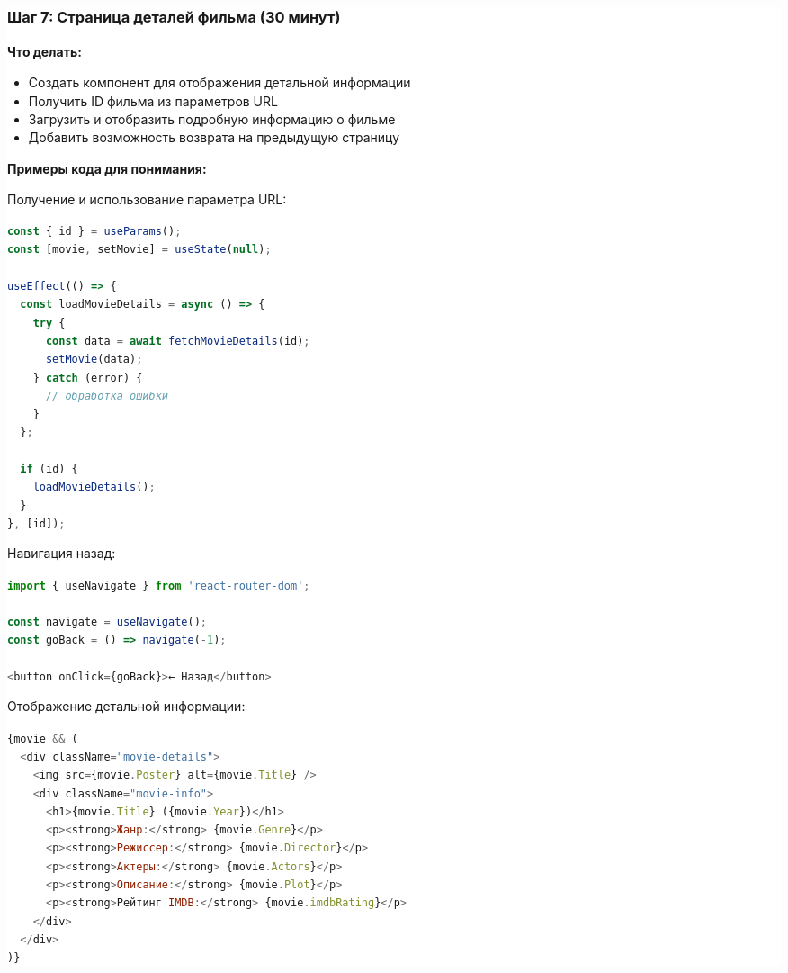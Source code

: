 ### Шаг 7: Страница деталей фильма (30 минут)

**Что делать:**
- Создать компонент для отображения детальной информации
- Получить ID фильма из параметров URL
- Загрузить и отобразить подробную информацию о фильме
- Добавить возможность возврата на предыдущую страницу

**Примеры кода для понимания:**

Получение и использование параметра URL:
```javascript
const { id } = useParams();
const [movie, setMovie] = useState(null);

useEffect(() => {
  const loadMovieDetails = async () => {
    try {
      const data = await fetchMovieDetails(id);
      setMovie(data);
    } catch (error) {
      // обработка ошибки
    }
  };
  
  if (id) {
    loadMovieDetails();
  }
}, [id]);
```

Навигация назад:
```javascript
import { useNavigate } from 'react-router-dom';

const navigate = useNavigate();
const goBack = () => navigate(-1);

<button onClick={goBack}>← Назад</button>
```

Отображение детальной информации:
```javascript
{movie && (
  <div className="movie-details">
    <img src={movie.Poster} alt={movie.Title} />
    <div className="movie-info">
      <h1>{movie.Title} ({movie.Year})</h1>
      <p><strong>Жанр:</strong> {movie.Genre}</p>
      <p><strong>Режиссер:</strong> {movie.Director}</p>
      <p><strong>Актеры:</strong> {movie.Actors}</p>
      <p><strong>Описание:</strong> {movie.Plot}</p>
      <p><strong>Рейтинг IMDB:</strong> {movie.imdbRating}</p>
    </div>
  </div>
)}
```
